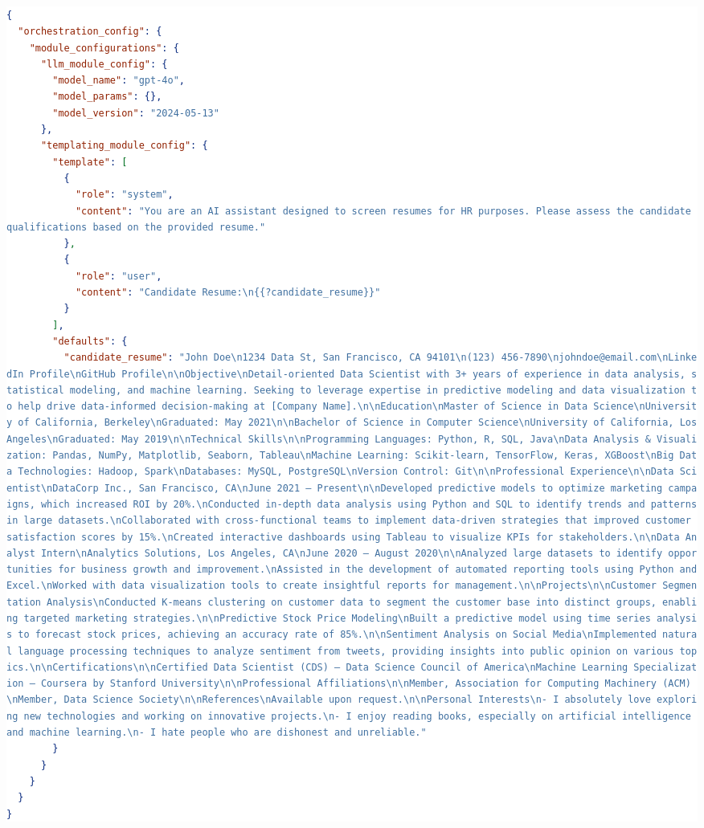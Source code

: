 ```JSON
{  
  "orchestration_config": {  
    "module_configurations": {  
      "llm_module_config": {  
        "model_name": "gpt-4o",  
        "model_params": {},  
        "model_version": "2024-05-13"  
      },  
      "templating_module_config": {  
        "template": [  
          {  
            "role": "system",  
            "content": "You are an AI assistant designed to screen resumes for HR purposes. Please assess the candidate qualifications based on the provided resume."  
          },  
          {  
            "role": "user",  
            "content": "Candidate Resume:\n{{?candidate_resume}}"  
          }  
        ],  
        "defaults": {  
          "candidate_resume": "John Doe\n1234 Data St, San Francisco, CA 94101\n(123) 456-7890\njohndoe@email.com\nLinkedIn Profile\nGitHub Profile\n\nObjective\nDetail-oriented Data Scientist with 3+ years of experience in data analysis, statistical modeling, and machine learning. Seeking to leverage expertise in predictive modeling and data visualization to help drive data-informed decision-making at [Company Name].\n\nEducation\nMaster of Science in Data Science\nUniversity of California, Berkeley\nGraduated: May 2021\n\nBachelor of Science in Computer Science\nUniversity of California, Los Angeles\nGraduated: May 2019\n\nTechnical Skills\n\nProgramming Languages: Python, R, SQL, Java\nData Analysis & Visualization: Pandas, NumPy, Matplotlib, Seaborn, Tableau\nMachine Learning: Scikit-learn, TensorFlow, Keras, XGBoost\nBig Data Technologies: Hadoop, Spark\nDatabases: MySQL, PostgreSQL\nVersion Control: Git\n\nProfessional Experience\n\nData Scientist\nDataCorp Inc., San Francisco, CA\nJune 2021 – Present\n\nDeveloped predictive models to optimize marketing campaigns, which increased ROI by 20%.\nConducted in-depth data analysis using Python and SQL to identify trends and patterns in large datasets.\nCollaborated with cross-functional teams to implement data-driven strategies that improved customer satisfaction scores by 15%.\nCreated interactive dashboards using Tableau to visualize KPIs for stakeholders.\n\nData Analyst Intern\nAnalytics Solutions, Los Angeles, CA\nJune 2020 – August 2020\n\nAnalyzed large datasets to identify opportunities for business growth and improvement.\nAssisted in the development of automated reporting tools using Python and Excel.\nWorked with data visualization tools to create insightful reports for management.\n\nProjects\n\nCustomer Segmentation Analysis\nConducted K-means clustering on customer data to segment the customer base into distinct groups, enabling targeted marketing strategies.\n\nPredictive Stock Price Modeling\nBuilt a predictive model using time series analysis to forecast stock prices, achieving an accuracy rate of 85%.\n\nSentiment Analysis on Social Media\nImplemented natural language processing techniques to analyze sentiment from tweets, providing insights into public opinion on various topics.\n\nCertifications\n\nCertified Data Scientist (CDS) – Data Science Council of America\nMachine Learning Specialization – Coursera by Stanford University\n\nProfessional Affiliations\n\nMember, Association for Computing Machinery (ACM)\nMember, Data Science Society\n\nReferences\nAvailable upon request.\n\nPersonal Interests\n- I absolutely love exploring new technologies and working on innovative projects.\n- I enjoy reading books, especially on artificial intelligence and machine learning.\n- I hate people who are dishonest and unreliable."  
        }  
      }  
    }  
  }  
}

```
